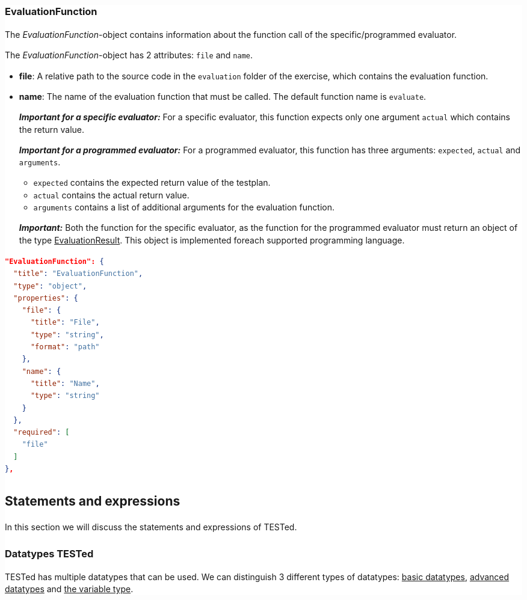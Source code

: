 ### EvaluationFunction
The *EvaluationFunction*-object contains information about the function call of the specific/programmed evaluator.

The *EvaluationFunction*-object has 2 attributes: `file` and `name`.
- **file**: A relative path to the source code in the `evaluation` folder of the exercise,
  which contains the evaluation function.
- **name**: The name of the evaluation function that must be called.
  The default function name is `evaluate`.
  
  _**Important for a specific evaluator:**_
  For a specific evaluator, this function expects only one argument `actual` which contains the return value.
  
  _**Important for a programmed evaluator:**_
  For a programmed evaluator, this function has three arguments: `expected`, `actual` and `arguments`.
  - `expected` contains the expected return value of the testplan.
  - `actual` contains the actual return value.
  - `arguments` contains a list of additional arguments for the evaluation function.
  
  _**Important:**_
  Both the function for the specific evaluator, as the function for the programmed evaluator must return an object of
  the type [EvaluationResult](https://github.com/dodona-edu/universal-judge/blob/4216ddd983add3bc05c61d47c09233093bff8808/tested/evaluators/__init__.py#L43).
  This object is implemented foreach supported programming language.

```json
"EvaluationFunction": {
  "title": "EvaluationFunction",
  "type": "object",
  "properties": {
    "file": {
      "title": "File",
      "type": "string",
      "format": "path"
    },
    "name": {
      "title": "Name",
      "type": "string"
    }
  },
  "required": [
    "file"
  ]
},
```

## Statements and expressions
In this section we will discuss the statements and expressions of TESTed.

### Datatypes TESTed
TESTed has multiple datatypes that can be used.
We can distinguish 3 different types of datatypes: [basic datatypes](#basic-datatypes),
[advanced datatypes](#advanced-datatypes) and [the variable type](#variabletype).
